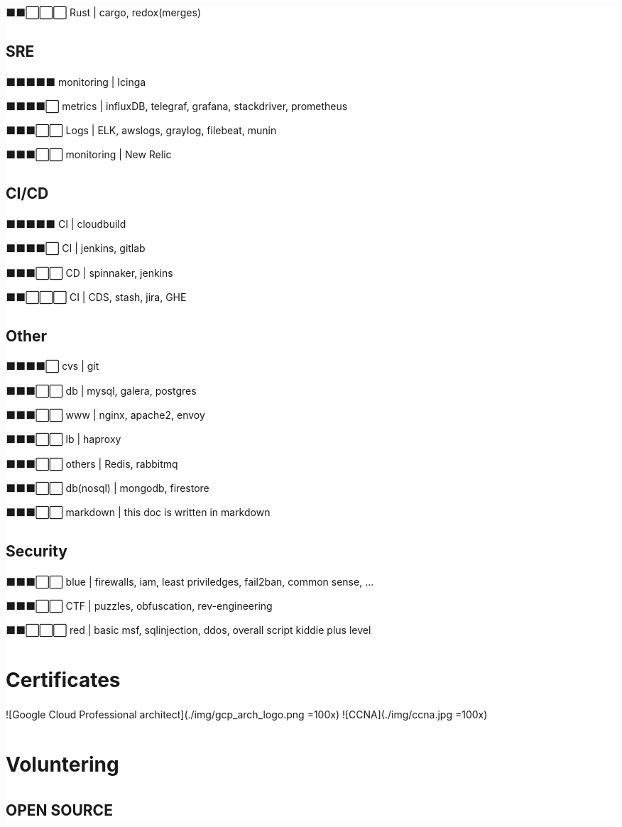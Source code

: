 ⬛️⬛️⬜️⬜️⬜️ Rust | cargo, redox(merges)

## SRE

⬛️⬛️⬛️⬛️⬛️ monitoring | Icinga

⬛️⬛️⬛️⬛️⬜️ metrics | influxDB, telegraf, grafana, stackdriver, prometheus

⬛️⬛️⬛️⬜️⬜️ Logs | ELK, awslogs, graylog, filebeat, munin

⬛️⬛️⬛️⬜️⬜️ monitoring | New Relic

## CI/CD

⬛️⬛️⬛️⬛️⬛️ CI | cloudbuild

⬛️⬛️⬛️⬛️⬜️ CI | jenkins, gitlab

⬛️⬛️⬛️⬜️⬜️ CD | spinnaker, jenkins

⬛️⬛️⬜️⬜️⬜️ CI | CDS, stash, jira, GHE

## Other

⬛️⬛️⬛️⬛️⬜️ cvs | git
  
⬛️⬛️⬛️⬜️⬜️ db | mysql, galera, postgres
  
⬛️⬛️⬛️⬜️⬜️ www | nginx, apache2, envoy
  
⬛️⬛️⬛️⬜️⬜️ lb | haproxy
  
⬛️⬛️⬛️⬜️⬜️ others | Redis, rabbitmq
  
⬛️⬛️⬛️⬜️⬜️ db(nosql) | mongodb, firestore
  
⬛️⬛️⬛️⬜️⬜️ markdown | this doc is written in markdown

## Security

⬛️⬛️⬛️⬜️⬜️ blue | firewalls, iam, least priviledges, fail2ban, common sense, ...

⬛️⬛️⬛️⬜️⬜️ CTF | puzzles, obfuscation, rev-engineering

⬛️⬛️⬜️⬜️⬜️ red | basic msf, sqlinjection, ddos, overall script kiddie plus level

# Certificates

![Google Cloud Professional architect](./img/gcp_arch_logo.png =100x)
![CCNA](./img/ccna.jpg =100x)

# Voluntering

## OPEN SOURCE

